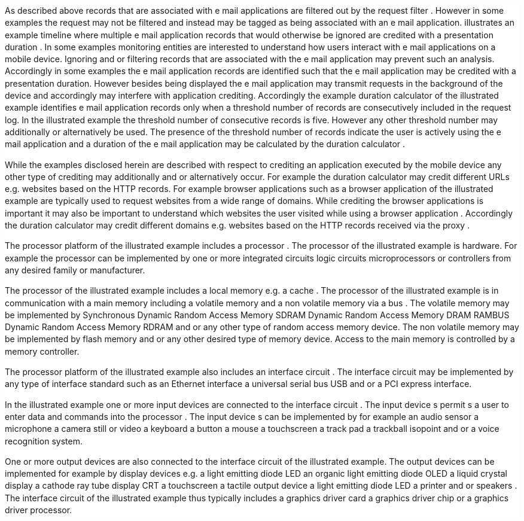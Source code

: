 As described above records that are associated with e mail applications are filtered out by the request filter . However in some examples the request may not be filtered and instead may be tagged as being associated with an e mail application. illustrates an example timeline where multiple e mail application records that would otherwise be ignored are credited with a presentation duration . In some examples monitoring entities are interested to understand how users interact with e mail applications on a mobile device. Ignoring and or filtering records that are associated with the e mail application may prevent such an analysis. Accordingly in some examples the e mail application records are identified such that the e mail application may be credited with a presentation duration. However besides being displayed the e mail application may transmit requests in the background of the device and accordingly may interfere with application crediting. Accordingly the example duration calculator of the illustrated example identifies e mail application records only when a threshold number of records are consecutively included in the request log. In the illustrated example the threshold number of consecutive records is five. However any other threshold number may additionally or alternatively be used. The presence of the threshold number of records indicate the user is actively using the e mail application and a duration of the e mail application may be calculated by the duration calculator .

While the examples disclosed herein are described with respect to crediting an application executed by the mobile device any other type of crediting may additionally and or alternatively occur. For example the duration calculator may credit different URLs e.g. websites based on the HTTP records. For example browser applications such as a browser application of the illustrated example are typically used to request websites from a wide range of domains. While crediting the browser applications is important it may also be important to understand which websites the user visited while using a browser application . Accordingly the duration calculator may credit different domains e.g. websites based on the HTTP records received via the proxy .

The processor platform of the illustrated example includes a processor . The processor of the illustrated example is hardware. For example the processor can be implemented by one or more integrated circuits logic circuits microprocessors or controllers from any desired family or manufacturer.

The processor of the illustrated example includes a local memory e.g. a cache . The processor of the illustrated example is in communication with a main memory including a volatile memory and a non volatile memory via a bus . The volatile memory may be implemented by Synchronous Dynamic Random Access Memory SDRAM Dynamic Random Access Memory DRAM RAMBUS Dynamic Random Access Memory RDRAM and or any other type of random access memory device. The non volatile memory may be implemented by flash memory and or any other desired type of memory device. Access to the main memory is controlled by a memory controller.

The processor platform of the illustrated example also includes an interface circuit . The interface circuit may be implemented by any type of interface standard such as an Ethernet interface a universal serial bus USB and or a PCI express interface.

In the illustrated example one or more input devices are connected to the interface circuit . The input device s permit s a user to enter data and commands into the processor . The input device s can be implemented by for example an audio sensor a microphone a camera still or video a keyboard a button a mouse a touchscreen a track pad a trackball isopoint and or a voice recognition system.

One or more output devices are also connected to the interface circuit of the illustrated example. The output devices can be implemented for example by display devices e.g. a light emitting diode LED an organic light emitting diode OLED a liquid crystal display a cathode ray tube display CRT a touchscreen a tactile output device a light emitting diode LED a printer and or speakers . The interface circuit of the illustrated example thus typically includes a graphics driver card a graphics driver chip or a graphics driver processor.
